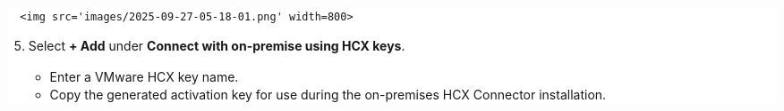      <img src='images/2025-09-27-05-18-01.png' width=800>

5. Select **+ Add** under **Connect with on-premise using HCX keys**.

   * Enter a VMware HCX key name.
   * Copy the generated activation key for use during the on-premises HCX Connector installation.
